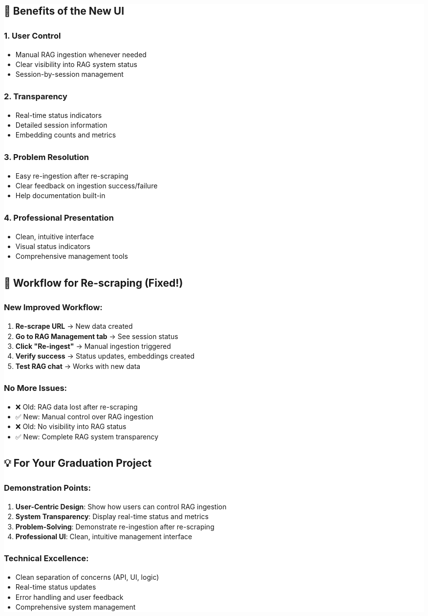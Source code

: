 ## 🎉 **Benefits of the New UI**

### **1. User Control**
- Manual RAG ingestion whenever needed
- Clear visibility into RAG system status
- Session-by-session management

### **2. Transparency**
- Real-time status indicators
- Detailed session information
- Embedding counts and metrics

### **3. Problem Resolution**
- Easy re-ingestion after re-scraping
- Clear feedback on ingestion success/failure
- Help documentation built-in

### **4. Professional Presentation**
- Clean, intuitive interface
- Visual status indicators
- Comprehensive management tools

## 🔄 **Workflow for Re-scraping (Fixed!)**

### **New Improved Workflow**:
1. **Re-scrape URL** → New data created
2. **Go to RAG Management tab** → See session status
3. **Click "Re-ingest"** → Manual ingestion triggered
4. **Verify success** → Status updates, embeddings created
5. **Test RAG chat** → Works with new data

### **No More Issues**:
- ❌ Old: RAG data lost after re-scraping
- ✅ New: Manual control over RAG ingestion
- ❌ Old: No visibility into RAG status
- ✅ New: Complete RAG system transparency

## 💡 **For Your Graduation Project**

### **Demonstration Points**:
1. **User-Centric Design**: Show how users can control RAG ingestion
2. **System Transparency**: Display real-time status and metrics
3. **Problem-Solving**: Demonstrate re-ingestion after re-scraping
4. **Professional UI**: Clean, intuitive management interface

### **Technical Excellence**:
- Clean separation of concerns (API, UI, logic)
- Real-time status updates
- Error handling and user feedback
- Comprehensive system management
